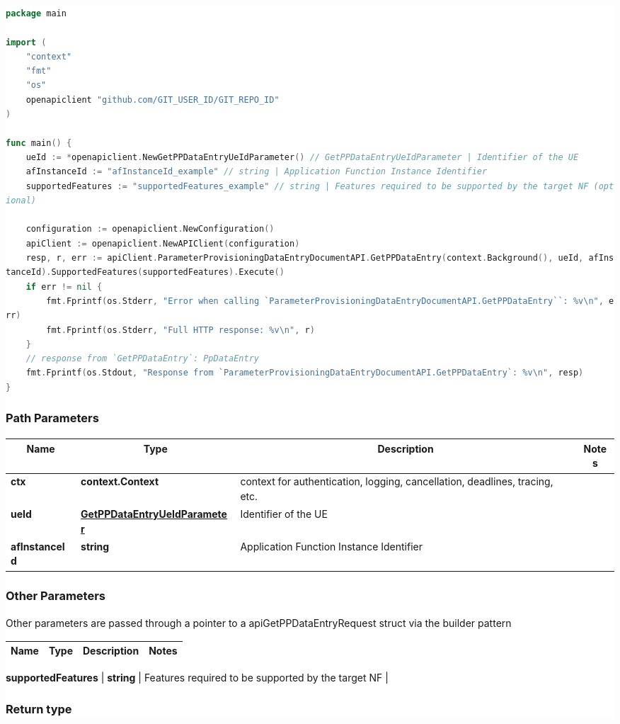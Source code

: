 ```go
package main

import (
	"context"
	"fmt"
	"os"
	openapiclient "github.com/GIT_USER_ID/GIT_REPO_ID"
)

func main() {
	ueId := *openapiclient.NewGetPPDataEntryUeIdParameter() // GetPPDataEntryUeIdParameter | Identifier of the UE
	afInstanceId := "afInstanceId_example" // string | Application Function Instance Identifier
	supportedFeatures := "supportedFeatures_example" // string | Features required to be supported by the target NF (optional)

	configuration := openapiclient.NewConfiguration()
	apiClient := openapiclient.NewAPIClient(configuration)
	resp, r, err := apiClient.ParameterProvisioningDataEntryDocumentAPI.GetPPDataEntry(context.Background(), ueId, afInstanceId).SupportedFeatures(supportedFeatures).Execute()
	if err != nil {
		fmt.Fprintf(os.Stderr, "Error when calling `ParameterProvisioningDataEntryDocumentAPI.GetPPDataEntry``: %v\n", err)
		fmt.Fprintf(os.Stderr, "Full HTTP response: %v\n", r)
	}
	// response from `GetPPDataEntry`: PpDataEntry
	fmt.Fprintf(os.Stdout, "Response from `ParameterProvisioningDataEntryDocumentAPI.GetPPDataEntry`: %v\n", resp)
}
```

### Path Parameters


Name | Type | Description  | Notes
------------- | ------------- | ------------- | -------------
**ctx** | **context.Context** | context for authentication, logging, cancellation, deadlines, tracing, etc.
**ueId** | [**GetPPDataEntryUeIdParameter**](.md) | Identifier of the UE | 
**afInstanceId** | **string** | Application Function Instance Identifier | 

### Other Parameters

Other parameters are passed through a pointer to a apiGetPPDataEntryRequest struct via the builder pattern


Name | Type | Description  | Notes
------------- | ------------- | ------------- | -------------


 **supportedFeatures** | **string** | Features required to be supported by the target NF | 

### Return type
